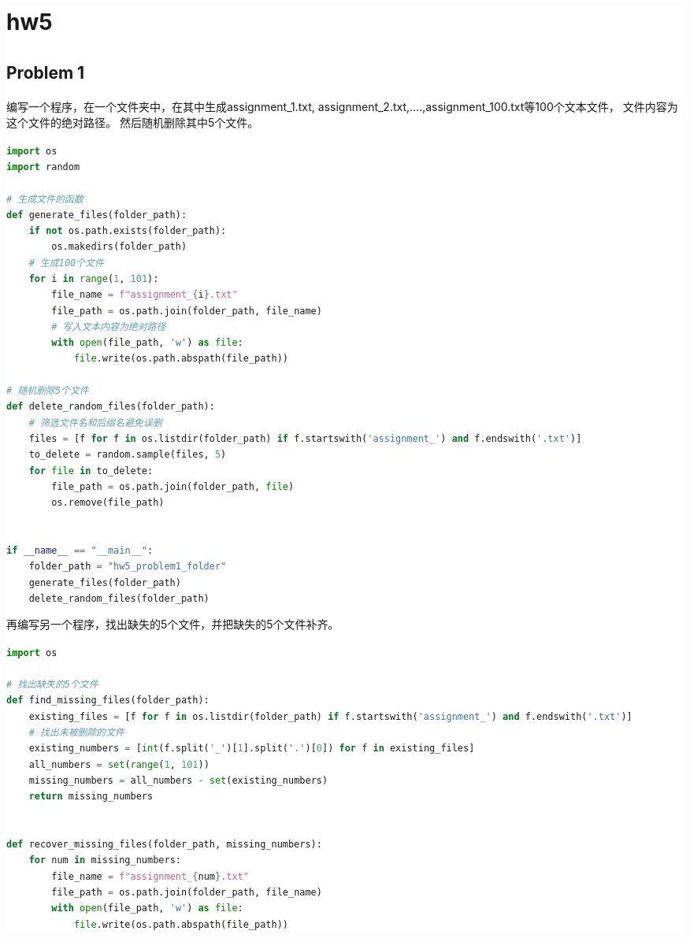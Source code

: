 # hw5

## Problem 1 

编写一个程序，在一个文件夹中，在其中生成assignment_1.txt, assignment_2.txt,....,assignment_100.txt等100个文本文件，
文件内容为这个文件的绝对路径。
然后随机删除其中5个文件。


```python
import os
import random

# 生成文件的函数
def generate_files(folder_path):
    if not os.path.exists(folder_path):
        os.makedirs(folder_path)
    # 生成100个文件
    for i in range(1, 101):
        file_name = f"assignment_{i}.txt"
        file_path = os.path.join(folder_path, file_name)
        # 写入文本内容为绝对路径
        with open(file_path, 'w') as file:
            file.write(os.path.abspath(file_path))

# 随机删除5个文件
def delete_random_files(folder_path):
    # 筛选文件名和后缀名避免误删
    files = [f for f in os.listdir(folder_path) if f.startswith('assignment_') and f.endswith('.txt')]
    to_delete = random.sample(files, 5)
    for file in to_delete:
        file_path = os.path.join(folder_path, file)
        os.remove(file_path)


if __name__ == "__main__":
    folder_path = "hw5_problem1_folder"
    generate_files(folder_path)
    delete_random_files(folder_path)
```

再编写另一个程序，找出缺失的5个文件，并把缺失的5个文件补齐。


```python
import os

# 找出缺失的5个文件
def find_missing_files(folder_path):
    existing_files = [f for f in os.listdir(folder_path) if f.startswith('assignment_') and f.endswith('.txt')]
    # 找出未被删除的文件
    existing_numbers = [int(f.split('_')[1].split('.')[0]) for f in existing_files]
    all_numbers = set(range(1, 101))
    missing_numbers = all_numbers - set(existing_numbers)
    return missing_numbers


def recover_missing_files(folder_path, missing_numbers):
    for num in missing_numbers:
        file_name = f"assignment_{num}.txt"
        file_path = os.path.join(folder_path, file_name)
        with open(file_path, 'w') as file:
            file.write(os.path.abspath(file_path))
```